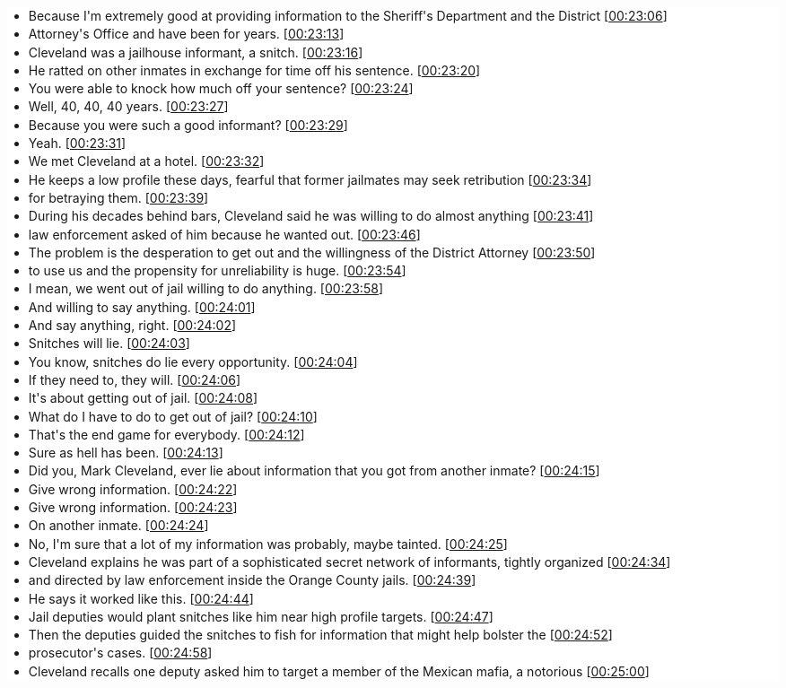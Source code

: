 *  Because I'm extremely good at providing information to the Sheriff's Department and the District [[00:23:06](https://www.youtube.com/watch?v=st-c_9iZWcg&t=1386.2s)]
*  Attorney's Office and have been for years. [[00:23:13](https://www.youtube.com/watch?v=st-c_9iZWcg&t=1393.6s)]
*  Cleveland was a jailhouse informant, a snitch. [[00:23:16](https://www.youtube.com/watch?v=st-c_9iZWcg&t=1396.28s)]
*  He ratted on other inmates in exchange for time off his sentence. [[00:23:20](https://www.youtube.com/watch?v=st-c_9iZWcg&t=1400.08s)]
*  You were able to knock how much off your sentence? [[00:23:24](https://www.youtube.com/watch?v=st-c_9iZWcg&t=1404.8s)]
*  Well, 40, 40, 40 years. [[00:23:27](https://www.youtube.com/watch?v=st-c_9iZWcg&t=1407.08s)]
*  Because you were such a good informant? [[00:23:29](https://www.youtube.com/watch?v=st-c_9iZWcg&t=1409.48s)]
*  Yeah. [[00:23:31](https://www.youtube.com/watch?v=st-c_9iZWcg&t=1411.1200000000001s)]
*  We met Cleveland at a hotel. [[00:23:32](https://www.youtube.com/watch?v=st-c_9iZWcg&t=1412.1200000000001s)]
*  He keeps a low profile these days, fearful that former jailmates may seek retribution [[00:23:34](https://www.youtube.com/watch?v=st-c_9iZWcg&t=1414.4s)]
*  for betraying them. [[00:23:39](https://www.youtube.com/watch?v=st-c_9iZWcg&t=1419.88s)]
*  During his decades behind bars, Cleveland said he was willing to do almost anything [[00:23:41](https://www.youtube.com/watch?v=st-c_9iZWcg&t=1421.78s)]
*  law enforcement asked of him because he wanted out. [[00:23:46](https://www.youtube.com/watch?v=st-c_9iZWcg&t=1426.98s)]
*  The problem is the desperation to get out and the willingness of the District Attorney [[00:23:50](https://www.youtube.com/watch?v=st-c_9iZWcg&t=1430.54s)]
*  to use us and the propensity for unreliability is huge. [[00:23:54](https://www.youtube.com/watch?v=st-c_9iZWcg&t=1434.5s)]
*  I mean, we went out of jail willing to do anything. [[00:23:58](https://www.youtube.com/watch?v=st-c_9iZWcg&t=1438.46s)]
*  And willing to say anything. [[00:24:01](https://www.youtube.com/watch?v=st-c_9iZWcg&t=1441.06s)]
*  And say anything, right. [[00:24:02](https://www.youtube.com/watch?v=st-c_9iZWcg&t=1442.06s)]
*  Snitches will lie. [[00:24:03](https://www.youtube.com/watch?v=st-c_9iZWcg&t=1443.78s)]
*  You know, snitches do lie every opportunity. [[00:24:04](https://www.youtube.com/watch?v=st-c_9iZWcg&t=1444.78s)]
*  If they need to, they will. [[00:24:06](https://www.youtube.com/watch?v=st-c_9iZWcg&t=1446.94s)]
*  It's about getting out of jail. [[00:24:08](https://www.youtube.com/watch?v=st-c_9iZWcg&t=1448.82s)]
*  What do I have to do to get out of jail? [[00:24:10](https://www.youtube.com/watch?v=st-c_9iZWcg&t=1450.18s)]
*  That's the end game for everybody. [[00:24:12](https://www.youtube.com/watch?v=st-c_9iZWcg&t=1452.18s)]
*  Sure as hell has been. [[00:24:13](https://www.youtube.com/watch?v=st-c_9iZWcg&t=1453.46s)]
*  Did you, Mark Cleveland, ever lie about information that you got from another inmate? [[00:24:15](https://www.youtube.com/watch?v=st-c_9iZWcg&t=1455.18s)]
*  Give wrong information. [[00:24:22](https://www.youtube.com/watch?v=st-c_9iZWcg&t=1462.7s)]
*  Give wrong information. [[00:24:23](https://www.youtube.com/watch?v=st-c_9iZWcg&t=1463.7s)]
*  On another inmate. [[00:24:24](https://www.youtube.com/watch?v=st-c_9iZWcg&t=1464.7s)]
*  No, I'm sure that a lot of my information was probably, maybe tainted. [[00:24:25](https://www.youtube.com/watch?v=st-c_9iZWcg&t=1465.7s)]
*  Cleveland explains he was part of a sophisticated secret network of informants, tightly organized [[00:24:34](https://www.youtube.com/watch?v=st-c_9iZWcg&t=1474.22s)]
*  and directed by law enforcement inside the Orange County jails. [[00:24:39](https://www.youtube.com/watch?v=st-c_9iZWcg&t=1479.98s)]
*  He says it worked like this. [[00:24:44](https://www.youtube.com/watch?v=st-c_9iZWcg&t=1484.8600000000001s)]
*  Jail deputies would plant snitches like him near high profile targets. [[00:24:47](https://www.youtube.com/watch?v=st-c_9iZWcg&t=1487.34s)]
*  Then the deputies guided the snitches to fish for information that might help bolster the [[00:24:52](https://www.youtube.com/watch?v=st-c_9iZWcg&t=1492.8600000000001s)]
*  prosecutor's cases. [[00:24:58](https://www.youtube.com/watch?v=st-c_9iZWcg&t=1498.22s)]
*  Cleveland recalls one deputy asked him to target a member of the Mexican mafia, a notorious [[00:25:00](https://www.youtube.com/watch?v=st-c_9iZWcg&t=1500.7s)]